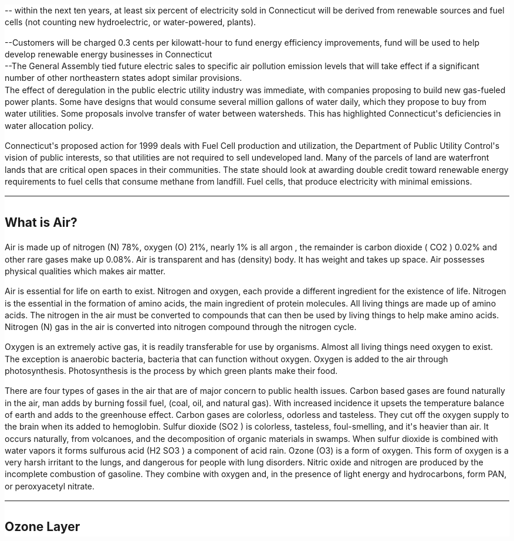 -- within the next ten years, at least six percent of electricity sold in Connecticut will be derived from renewable sources and fuel cells (not counting new hydroelectric, or water-powered, plants).
<dt>
--Customers will be charged 0.3 cents per kilowatt-hour to fund energy efficiency improvements, fund will be used to help develop renewable energy businesses in Connecticut
<dt>
--The General Assembly tied future electric sales to specific air pollution emission levels that will take effect if a significant number of other northeastern states adopt similar provisions.
</dt>
</dt>
</dt>
</dl>
</blockquote>
The effect of deregulation in the public electric utility industry was immediate, with companies proposing to build new gas-fueled power plants.  Some have designs that would consume several million gallons of water daily,  which  they propose to buy from water utilities.  Some proposals involve transfer of water between watersheds.   This has highlighted Connecticut's deficiencies in water allocation policy.
<p>
Connecticut's proposed action for 1999 deals with Fuel Cell production and utilization, the Department of Public Utility Control's vision of public interests, so that utilities are not required to sell undeveloped land.   Many of the parcels of land are waterfront lands that are critical open spaces in their communities.   The state should look at awarding double credit toward renewable energy requirements to fuel cells that consume methane from landfill.  Fuel cells, that produce electricity with minimal emissions.
</p>
<hr/>
<h2>
What is Air?
</h2>
Air is made up of nitrogen (N) 78%, oxygen (O) 21%, nearly 1% is all argon , the remainder is carbon dioxide ( CO2 ) 0.02% and other rare gases make up 0.08%.  Air is transparent and has (density) body.  It has weight and takes up space.  Air possesses physical qualities which makes air matter.
<p>
Air is essential for life on earth to exist.  Nitrogen and oxygen, each provide a different ingredient for the existence of life.   Nitrogen is the essential in the formation of amino acids, the main ingredient of protein molecules.   All living things are made up of  amino acids. The nitrogen in the air must be converted  to compounds that can then be used by living things to help make amino acids.   Nitrogen  (N) gas in the air is converted into nitrogen compound through  the nitrogen cycle.
</p>
<p>
Oxygen is an extremely active gas, it is readily transferable for use by organisms.   Almost  all living things need oxygen to exist.  The exception is anaerobic bacteria, bacteria that can function without oxygen.  Oxygen is added to the air through photosynthesis.  Photosynthesis is the process by which green plants make their food.
</p>
<p>
There are four types of gases in the air that are of major concern to public health issues.  Carbon based gases are found naturally in the air, man adds by burning fossil fuel, (coal, oil, and natural gas).  With increased incidence it upsets the temperature balance of earth and adds to the greenhouse effect.  Carbon gases are colorless, odorless and tasteless.  They cut off the oxygen supply to the brain when its added to hemoglobin.  Sulfur dioxide (SO2 ) is colorless, tasteless, foul-smelling, and it's heavier than air.  It occurs naturally, from volcanoes, and the decomposition of organic materials in swamps.  When sulfur dioxide is combined with water vapors it forms sulfurous acid (H2 SO3 ) a component of acid rain.  Ozone (O3) is a form of oxygen.  This form of oxygen is a very harsh irritant to the lungs, and dangerous for people with lung disorders. Nitric oxide and nitrogen are produced by the incomplete combustion of gasoline.  They combine with oxygen and, in the presence of light energy and hydrocarbons, form PAN, or peroxyacetyl nitrate.
</p>
<hr/>
<h2>
Ozone Layer
</h2>